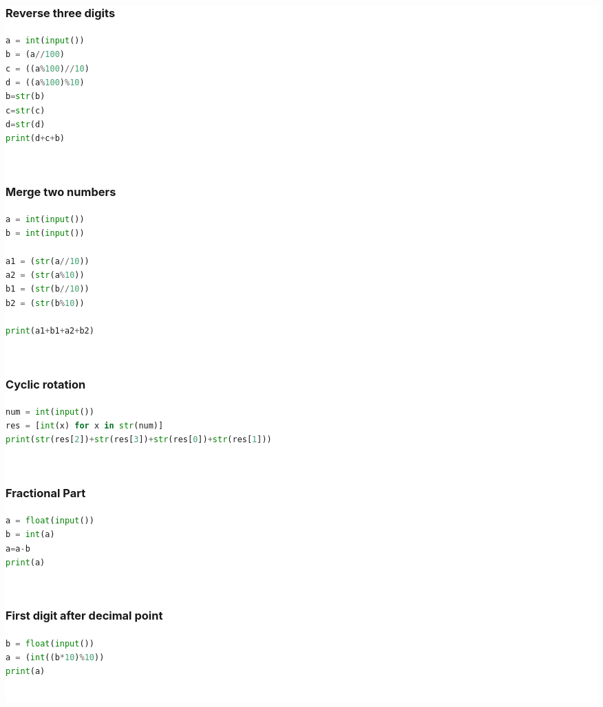 ### Reverse three digits
```.py
a = int(input())
b = (a//100)
c = ((a%100)//10)
d = ((a%100)%10)
b=str(b)
c=str(c)
d=str(d)
print(d+c+b)
```
![]()

### Merge two numbers
```.py
a = int(input())
b = int(input())

a1 = (str(a//10))
a2 = (str(a%10))
b1 = (str(b//10))
b2 = (str(b%10))

print(a1+b1+a2+b2)
```

![]()

### Cyclic rotation
```.py
num = int(input())
res = [int(x) for x in str(num)]
print(str(res[2])+str(res[3])+str(res[0])+str(res[1]))
```
![]()

### Fractional Part
```.py
a = float(input())
b = int(a)
a=a-b
print(a)
```

![]()

### First digit after decimal point
```.py
b = float(input())
a = (int((b*10)%10))
print(a)
```
![]()
